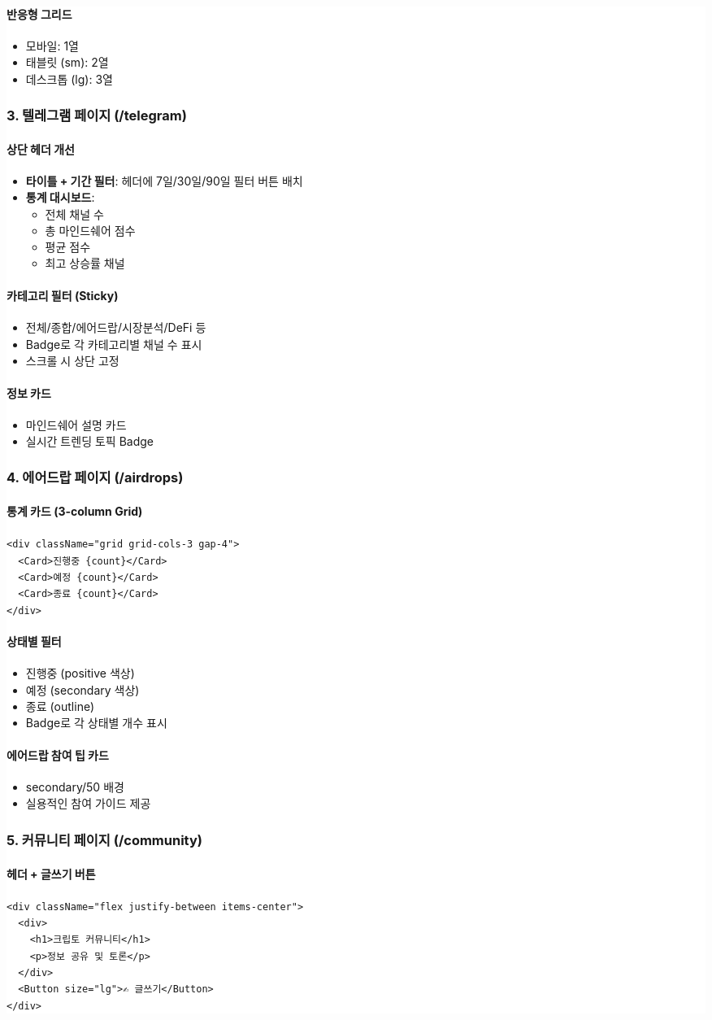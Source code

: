 #### 반응형 그리드
- 모바일: 1열
- 태블릿 (sm): 2열
- 데스크톱 (lg): 3열

### 3. 텔레그램 페이지 (/telegram)

#### 상단 헤더 개선
- **타이틀 + 기간 필터**: 헤더에 7일/30일/90일 필터 버튼 배치
- **통계 대시보드**: 
  - 전체 채널 수
  - 총 마인드쉐어 점수
  - 평균 점수
  - 최고 상승률 채널

#### 카테고리 필터 (Sticky)
- 전체/종합/에어드랍/시장분석/DeFi 등
- Badge로 각 카테고리별 채널 수 표시
- 스크롤 시 상단 고정

#### 정보 카드
- 마인드쉐어 설명 카드
- 실시간 트렌딩 토픽 Badge

### 4. 에어드랍 페이지 (/airdrops)

#### 통계 카드 (3-column Grid)
```tsx
<div className="grid grid-cols-3 gap-4">
  <Card>진행중 {count}</Card>
  <Card>예정 {count}</Card>
  <Card>종료 {count}</Card>
</div>
```

#### 상태별 필터
- 진행중 (positive 색상)
- 예정 (secondary 색상)
- 종료 (outline)
- Badge로 각 상태별 개수 표시

#### 에어드랍 참여 팁 카드
- secondary/50 배경
- 실용적인 참여 가이드 제공

### 5. 커뮤니티 페이지 (/community)

#### 헤더 + 글쓰기 버튼
```tsx
<div className="flex justify-between items-center">
  <div>
    <h1>크립토 커뮤니티</h1>
    <p>정보 공유 및 토론</p>
  </div>
  <Button size="lg">✍️ 글쓰기</Button>
</div>
```
